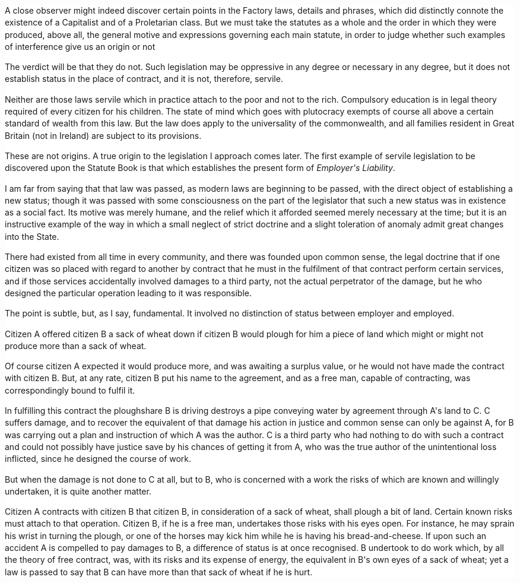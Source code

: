 A close observer might indeed discover certain points in the Factory laws, details and phrases, which did distinctly connote the existence of a Capitalist and of a Proletarian class. But we must take the statutes as a whole and the order in which they were produced, above all, the general motive and expressions governing each main statute, in order to judge whether such examples of interference give us an origin or not

The verdict will be that they do not. Such legislation may be oppressive in any degree or necessary in any degree, but it does not establish status in the place of contract, and it is not, therefore, servile.

Neither are those laws servile which in practice attach to the poor and not to the rich. Compulsory education is in legal theory required of every citizen for his children. The state of mind which goes with plutocracy exempts of course all above a certain standard of wealth from this law. But the law does apply to the universality of the commonwealth, and all families resident in Great Britain (not in Ireland) are subject to its provisions.

These are not origins. A true origin to the legislation I approach comes later. The first example of servile legislation to be discovered upon the Statute Book is that which establishes the present form of *Employer's Liability*.

I am far from saying that that law was passed, as modern laws are beginning to be passed, with the direct object of establishing a new status; though it was passed with some consciousness on the part of the legislator that such a new status was in existence as a social fact. Its motive was merely humane, and the relief which it afforded seemed merely necessary at the time; but it is an instructive example of the way in which a small neglect of strict doctrine and a slight toleration of anomaly admit great changes into the State.

There had existed from all time in every community, and there was founded upon common sense, the legal doctrine that if one citizen was so placed with regard to another by contract that he must in the fulfilment of that contract perform certain services, and if those services accidentally involved damages to a third party, not the actual perpetrator of the damage, but he who designed the particular operation leading to it was responsible.

The point is subtle, but, as I say, fundamental. It involved no distinction of status between employer and employed.

Citizen A offered citizen B a sack of wheat down if citizen B would plough for him a piece of land which might or might not produce more than a sack of wheat.

Of course citizen A expected it would produce more, and was awaiting a surplus value, or he would not have made the contract with citizen B. But, at any rate, citizen B put his name to the agreement, and as a free man, capable of contracting, was correspondingly bound to fulfil it.

In fulfilling this contract the ploughshare B is driving destroys a pipe conveying water by agreement through A's land to C. C suffers damage, and to recover the equivalent of that damage his action in justice and common sense can only be against A, for B was carrying out a plan and instruction of which A was the author. C is a third party who had nothing to do with such a contract and could not possibly have justice save by his chances of getting it from A, who was the true author of the unintentional loss inflicted, since he designed the course of work.

But when the damage is not done to C at all, but to B, who is concerned with a work the risks of which are known and willingly undertaken, it is quite another matter.

Citizen A contracts with citizen B that citizen B, in consideration of a sack of wheat, shall plough a bit of land. Certain known risks must attach to that operation. Citizen B, if he is a free man, undertakes those risks with his eyes open. For instance, he may sprain his wrist in turning the plough, or one of the horses may kick him while he is having his bread-and-cheese. If upon such an accident A is compelled to pay damages to B, a difference of status is at once recognised. B undertook to do work which, by all the theory of free contract, was, with its risks and its expense of energy, the equivalent in B's own eyes of a sack of wheat; yet a law is passed to say that B can have more than that sack of wheat if he is hurt.
